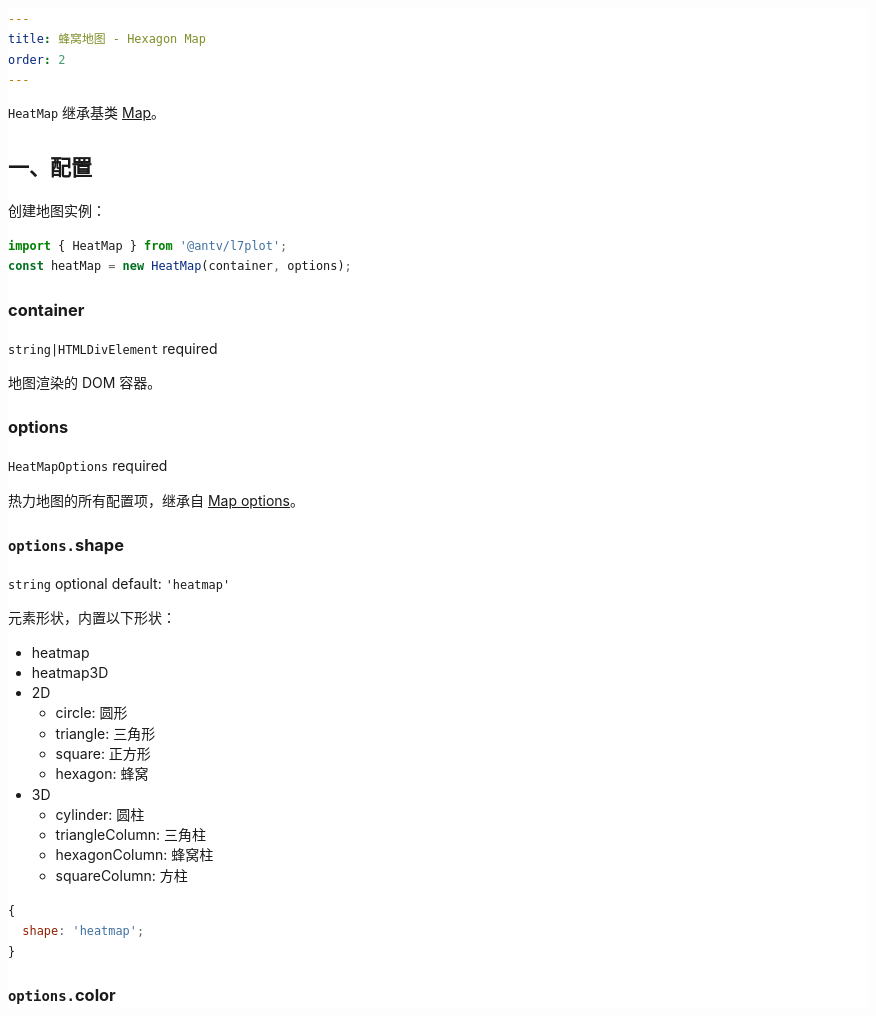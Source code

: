 ```yaml
---
title: 蜂窝地图 - Hexagon Map
order: 2
---
```


`HeatMap` 继承基类 [Map](/zh/docs/api/map-api)。

## 一、配置

创建地图实例：

```ts
import { HeatMap } from '@antv/l7plot';
const heatMap = new HeatMap(container, options);
```

### container

`string|HTMLDivElement` required

地图渲染的 DOM 容器。

### options

`HeatMapOptions` required

热力地图的所有配置项，继承自 [Map options](/zh/docs/api/map-api#options)。

### `options.`shape

`string` optional default: `'heatmap'`

元素形状，内置以下形状：

- heatmap
- heatmap3D
- 2D
  - circle: 圆形
  - triangle: 三角形
  - square: 正方形
  - hexagon: 蜂窝
- 3D
  - cylinder: 圆柱
  - triangleColumn: 三角柱
  - hexagonColumn: 蜂窝柱
  - squareColumn: 方柱

```js
{
  shape: 'heatmap';
}
```

### `options.`color
